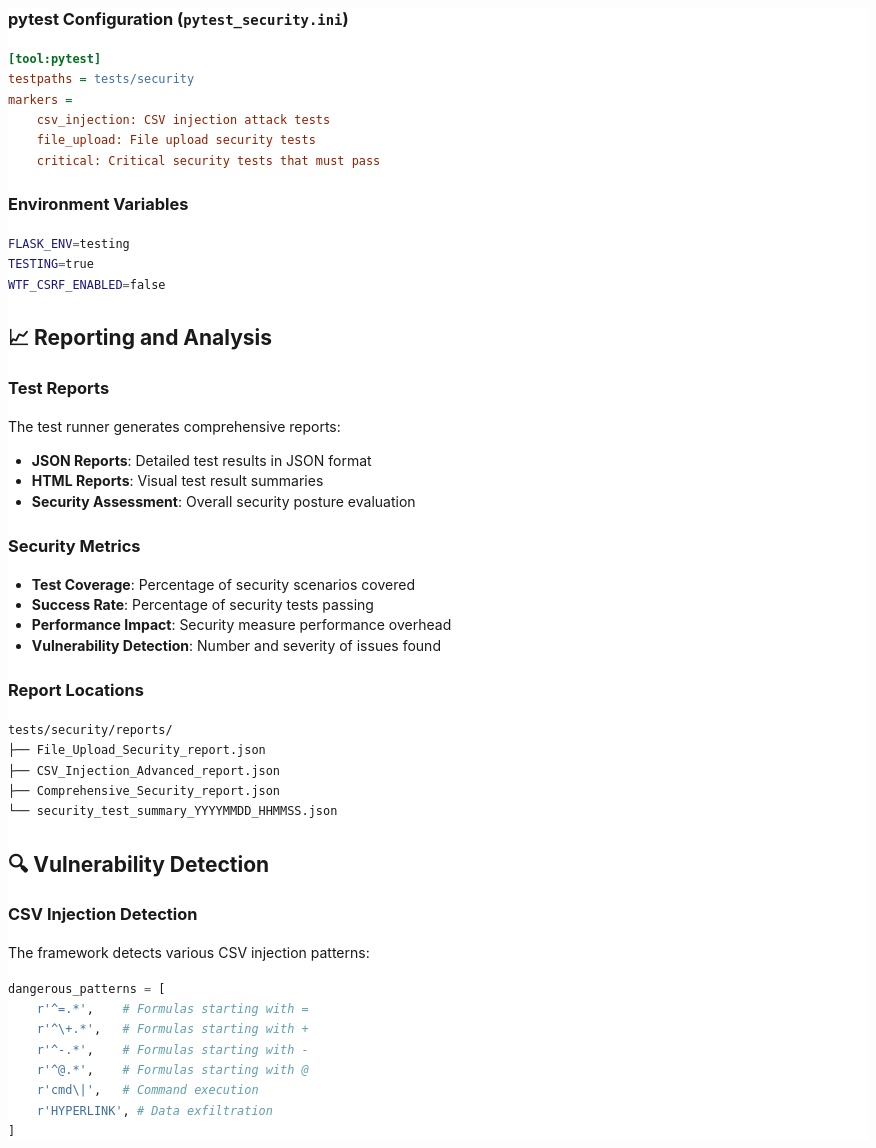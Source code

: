 ### pytest Configuration (`pytest_security.ini`)
```ini
[tool:pytest]
testpaths = tests/security
markers =
    csv_injection: CSV injection attack tests
    file_upload: File upload security tests
    critical: Critical security tests that must pass
```

### Environment Variables
```bash
FLASK_ENV=testing
TESTING=true
WTF_CSRF_ENABLED=false
```

## 📈 Reporting and Analysis

### Test Reports
The test runner generates comprehensive reports:
- **JSON Reports**: Detailed test results in JSON format
- **HTML Reports**: Visual test result summaries  
- **Security Assessment**: Overall security posture evaluation

### Security Metrics
- **Test Coverage**: Percentage of security scenarios covered
- **Success Rate**: Percentage of security tests passing
- **Performance Impact**: Security measure performance overhead
- **Vulnerability Detection**: Number and severity of issues found

### Report Locations
```
tests/security/reports/
├── File_Upload_Security_report.json
├── CSV_Injection_Advanced_report.json  
├── Comprehensive_Security_report.json
└── security_test_summary_YYYYMMDD_HHMMSS.json
```

## 🔍 Vulnerability Detection

### CSV Injection Detection
The framework detects various CSV injection patterns:
```python
dangerous_patterns = [
    r'^=.*',    # Formulas starting with =
    r'^\+.*',   # Formulas starting with +  
    r'^-.*',    # Formulas starting with -
    r'^@.*',    # Formulas starting with @
    r'cmd\|',   # Command execution
    r'HYPERLINK', # Data exfiltration
]
```
